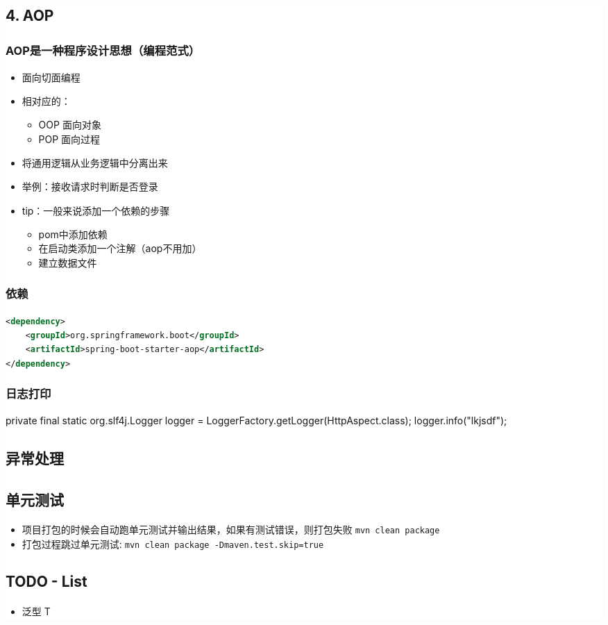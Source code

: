 
## 4. AOP
### AOP是一种程序设计思想（编程范式）
- 面向切面编程
- 相对应的：
    - OOP 面向对象
    - POP 面向过程
- 将通用逻辑从业务逻辑中分离出来
- 举例：接收请求时判断是否登录

- tip：一般来说添加一个依赖的步骤
    - pom中添加依赖
    - 在启动类添加一个注解（aop不用加）
    - 建立数据文件
    
### 依赖
```xml
<dependency>
    <groupId>org.springframework.boot</groupId>
    <artifactId>spring-boot-starter-aop</artifactId>
</dependency>
```

### 日志打印
private final static org.slf4j.Logger logger = LoggerFactory.getLogger(HttpAspect.class);
logger.info("lkjsdf");

## 异常处理

## 单元测试
- 项目打包的时候会自动跑单元测试并输出结果，如果有测试错误，则打包失败
`mvn clean package`
- 打包过程跳过单元测试:
`mvn clean package -Dmaven.test.skip=true`

## TODO - List
- 泛型 T